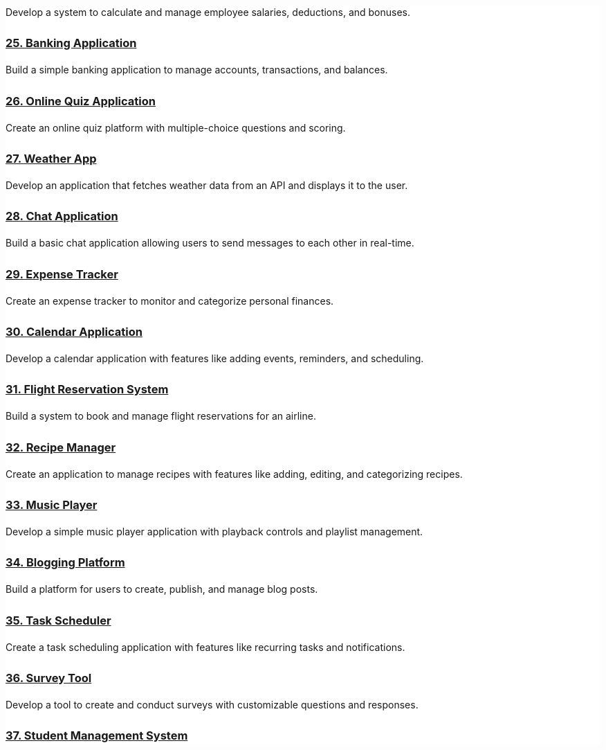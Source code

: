 Develop a system to calculate and manage employee salaries, deductions, and bonuses.

### [25. Banking Application](./banking-application/)

Build a simple banking application to manage accounts, transactions, and balances.

### [26. Online Quiz Application](./online-quiz-application/)

Create an online quiz platform with multiple-choice questions and scoring.

### [27. Weather App](./weather-app/)

Develop an application that fetches weather data from an API and displays it to the user.

### [28. Chat Application](./chat-application/)

Build a basic chat application allowing users to send messages to each other in real-time.

### [29. Expense Tracker](./expense-tracker/)

Create an expense tracker to monitor and categorize personal finances.

### [30. Calendar Application](./calendar-application/)

Develop a calendar application with features like adding events, reminders, and scheduling.

### [31. Flight Reservation System](./flight-reservation-system/)

Build a system to book and manage flight reservations for an airline.

### [32. Recipe Manager](./recipe-manager/)

Create an application to manage recipes with features like adding, editing, and categorizing recipes.

### [33. Music Player](./music-player/)

Develop a simple music player application with playback controls and playlist management.

### [34. Blogging Platform](./blogging-platform/)

Build a platform for users to create, publish, and manage blog posts.

### [35. Task Scheduler](./task-scheduler/)

Create a task scheduling application with features like recurring tasks and notifications.

### [36. Survey Tool](./survey-tool/)

Develop a tool to create and conduct surveys with customizable questions and responses.

### [37. Student Management System](./student-management-system/)
